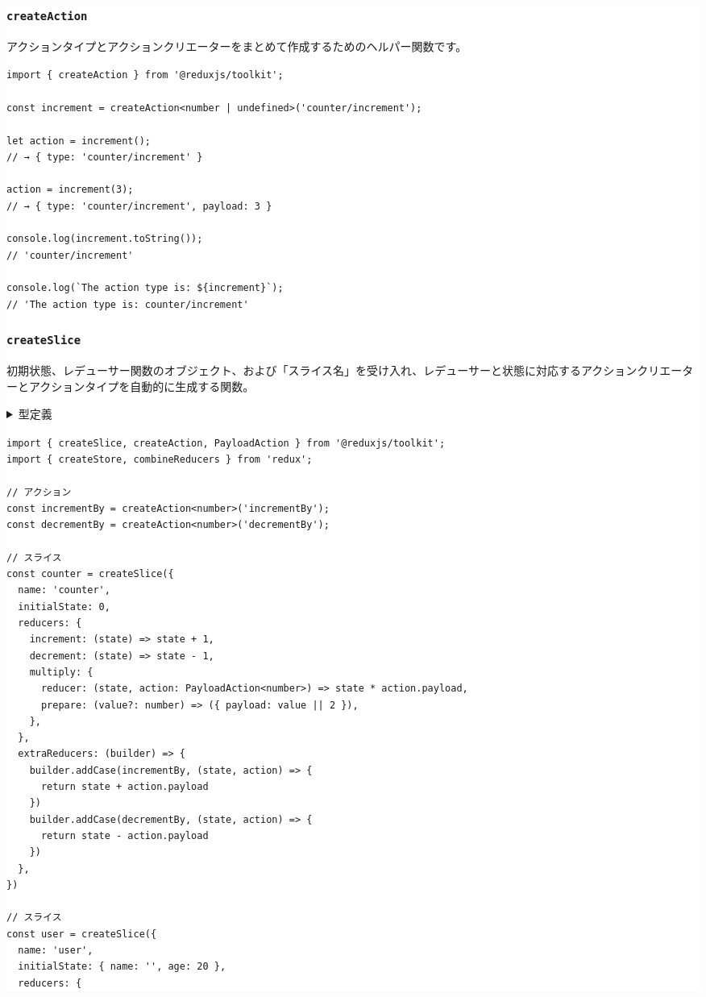 ```tsx title="【例】createReducer のビルダーコールバック記法"
```

### `createAction`

アクションタイプとアクションクリエーターをまとめて作成するためのヘルパー関数です。

```tsx
import { createAction } from '@reduxjs/toolkit';

const increment = createAction<number | undefined>('counter/increment');

let action = increment();
// → { type: 'counter/increment' }

action = increment(3);
// → { type: 'counter/increment', payload: 3 }

console.log(increment.toString());
// 'counter/increment'

console.log(`The action type is: ${increment}`);
// 'The action type is: counter/increment'
```

### `createSlice`

初期状態、レデューサー関数のオブジェクト、および「スライス名」を受け入れ、レデューサーと状態に対応するアクションクリエーターとアクションタイプを自動的に生成する関数。

<details><summary>型定義</summary></details>

```tsx title="スライスの作成例"
import { createSlice, createAction, PayloadAction } from '@reduxjs/toolkit';
import { createStore, combineReducers } from 'redux';

// アクション
const incrementBy = createAction<number>('incrementBy');
const decrementBy = createAction<number>('decrementBy');

// スライス
const counter = createSlice({
  name: 'counter',
  initialState: 0,
  reducers: {
    increment: (state) => state + 1,
    decrement: (state) => state - 1,
    multiply: {
      reducer: (state, action: PayloadAction<number>) => state * action.payload,
      prepare: (value?: number) => ({ payload: value || 2 }),
    },
  },
  extraReducers: (builder) => {
    builder.addCase(incrementBy, (state, action) => {
      return state + action.payload
    })
    builder.addCase(decrementBy, (state, action) => {
      return state - action.payload
    })
  },
})

// スライス
const user = createSlice({
  name: 'user',
  initialState: { name: '', age: 20 },
  reducers: {
```